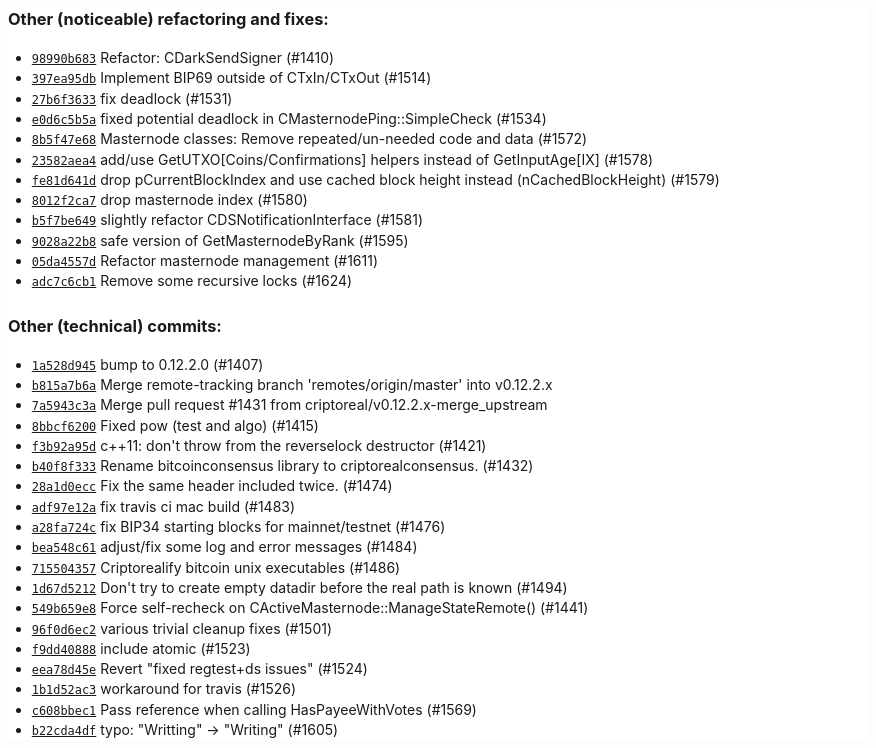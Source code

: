 ### Other (noticeable) refactoring and fixes:
- [`98990b683`](https://github.com/criptoreal/criptoreal/commit/98990b683) Refactor: CDarkSendSigner (#1410)
- [`397ea95db`](https://github.com/criptoreal/criptoreal/commit/397ea95db) Implement BIP69 outside of CTxIn/CTxOut (#1514)
- [`27b6f3633`](https://github.com/criptoreal/criptoreal/commit/27b6f3633) fix deadlock (#1531)
- [`e0d6c5b5a`](https://github.com/criptoreal/criptoreal/commit/e0d6c5b5a) fixed potential deadlock in CMasternodePing::SimpleCheck (#1534)
- [`8b5f47e68`](https://github.com/criptoreal/criptoreal/commit/8b5f47e68) Masternode classes: Remove repeated/un-needed code and data (#1572)
- [`23582aea4`](https://github.com/criptoreal/criptoreal/commit/23582aea4) add/use GetUTXO\[Coins/Confirmations\] helpers instead of GetInputAge\[IX\] (#1578)
- [`fe81d641d`](https://github.com/criptoreal/criptoreal/commit/fe81d641d) drop pCurrentBlockIndex and use cached block height instead (nCachedBlockHeight) (#1579)
- [`8012f2ca7`](https://github.com/criptoreal/criptoreal/commit/8012f2ca7) drop masternode index (#1580)
- [`b5f7be649`](https://github.com/criptoreal/criptoreal/commit/b5f7be649) slightly refactor CDSNotificationInterface (#1581)
- [`9028a22b8`](https://github.com/criptoreal/criptoreal/commit/9028a22b8) safe version of GetMasternodeByRank (#1595)
- [`05da4557d`](https://github.com/criptoreal/criptoreal/commit/05da4557d) Refactor masternode management (#1611)
- [`adc7c6cb1`](https://github.com/criptoreal/criptoreal/commit/adc7c6cb1) Remove some recursive locks (#1624)

### Other (technical) commits:
- [`1a528d945`](https://github.com/criptoreal/criptoreal/commit/1a528d945) bump to 0.12.2.0 (#1407)
- [`b815a7b6a`](https://github.com/criptoreal/criptoreal/commit/b815a7b6a) Merge remote-tracking branch 'remotes/origin/master' into v0.12.2.x
- [`7a5943c3a`](https://github.com/criptoreal/criptoreal/commit/7a5943c3a) Merge pull request #1431 from criptoreal/v0.12.2.x-merge_upstream
- [`8bbcf6200`](https://github.com/criptoreal/criptoreal/commit/8bbcf6200) Fixed pow (test and algo) (#1415)
- [`f3b92a95d`](https://github.com/criptoreal/criptoreal/commit/f3b92a95d) c++11: don't throw from the reverselock destructor (#1421)
- [`b40f8f333`](https://github.com/criptoreal/criptoreal/commit/b40f8f333) Rename bitcoinconsensus library to criptorealconsensus. (#1432)
- [`28a1d0ecc`](https://github.com/criptoreal/criptoreal/commit/28a1d0ecc) Fix the same header included twice. (#1474)
- [`adf97e12a`](https://github.com/criptoreal/criptoreal/commit/adf97e12a) fix travis ci mac build (#1483)
- [`a28fa724c`](https://github.com/criptoreal/criptoreal/commit/a28fa724c) fix BIP34 starting blocks for mainnet/testnet (#1476)
- [`bea548c61`](https://github.com/criptoreal/criptoreal/commit/bea548c61) adjust/fix some log and error messages (#1484)
- [`715504357`](https://github.com/criptoreal/criptoreal/commit/715504357) Criptorealify bitcoin unix executables (#1486)
- [`1d67d5212`](https://github.com/criptoreal/criptoreal/commit/1d67d5212) Don't try to create empty datadir before the real path is known (#1494)
- [`549b659e8`](https://github.com/criptoreal/criptoreal/commit/549b659e8) Force self-recheck on CActiveMasternode::ManageStateRemote() (#1441)
- [`96f0d6ec2`](https://github.com/criptoreal/criptoreal/commit/96f0d6ec2) various trivial cleanup fixes (#1501)
- [`f9dd40888`](https://github.com/criptoreal/criptoreal/commit/f9dd40888) include atomic (#1523)
- [`eea78d45e`](https://github.com/criptoreal/criptoreal/commit/eea78d45e) Revert "fixed regtest+ds issues" (#1524)
- [`1b1d52ac3`](https://github.com/criptoreal/criptoreal/commit/1b1d52ac3) workaround for travis (#1526)
- [`c608bbec1`](https://github.com/criptoreal/criptoreal/commit/c608bbec1) Pass reference when calling HasPayeeWithVotes (#1569)
- [`b22cda4df`](https://github.com/criptoreal/criptoreal/commit/b22cda4df) typo: "Writting" -> "Writing" (#1605)